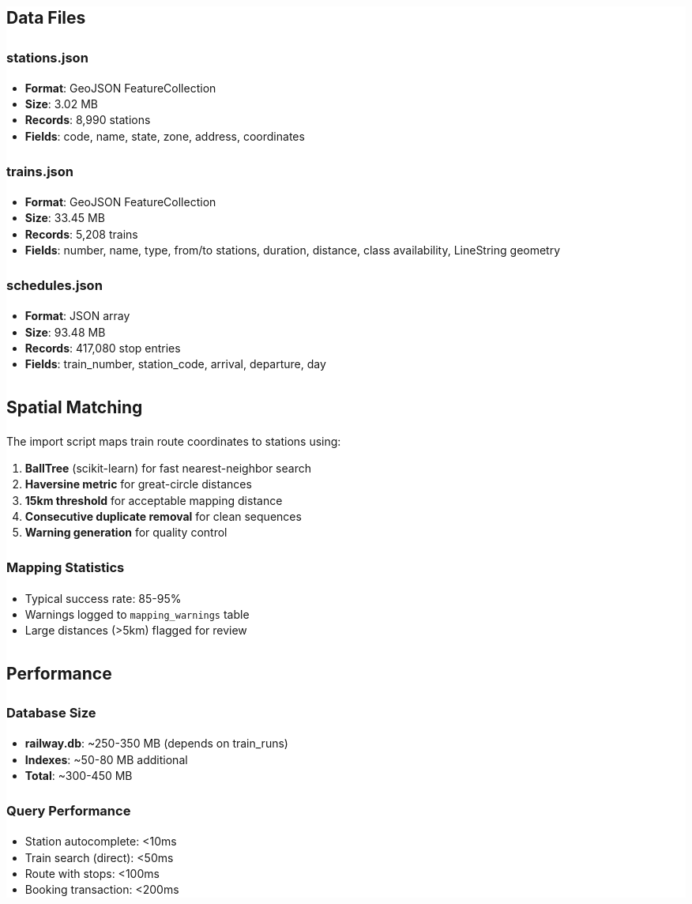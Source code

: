## Data Files

### stations.json
- **Format**: GeoJSON FeatureCollection
- **Size**: 3.02 MB
- **Records**: 8,990 stations
- **Fields**: code, name, state, zone, address, coordinates

### trains.json
- **Format**: GeoJSON FeatureCollection
- **Size**: 33.45 MB
- **Records**: 5,208 trains
- **Fields**: number, name, type, from/to stations, duration, distance, class availability, LineString geometry

### schedules.json
- **Format**: JSON array
- **Size**: 93.48 MB
- **Records**: 417,080 stop entries
- **Fields**: train_number, station_code, arrival, departure, day

## Spatial Matching

The import script maps train route coordinates to stations using:

1. **BallTree** (scikit-learn) for fast nearest-neighbor search
2. **Haversine metric** for great-circle distances
3. **15km threshold** for acceptable mapping distance
4. **Consecutive duplicate removal** for clean sequences
5. **Warning generation** for quality control

### Mapping Statistics
- Typical success rate: 85-95%
- Warnings logged to `mapping_warnings` table
- Large distances (>5km) flagged for review

## Performance

### Database Size
- **railway.db**: ~250-350 MB (depends on train_runs)
- **Indexes**: ~50-80 MB additional
- **Total**: ~300-450 MB

### Query Performance
- Station autocomplete: <10ms
- Train search (direct): <50ms
- Route with stops: <100ms
- Booking transaction: <200ms
